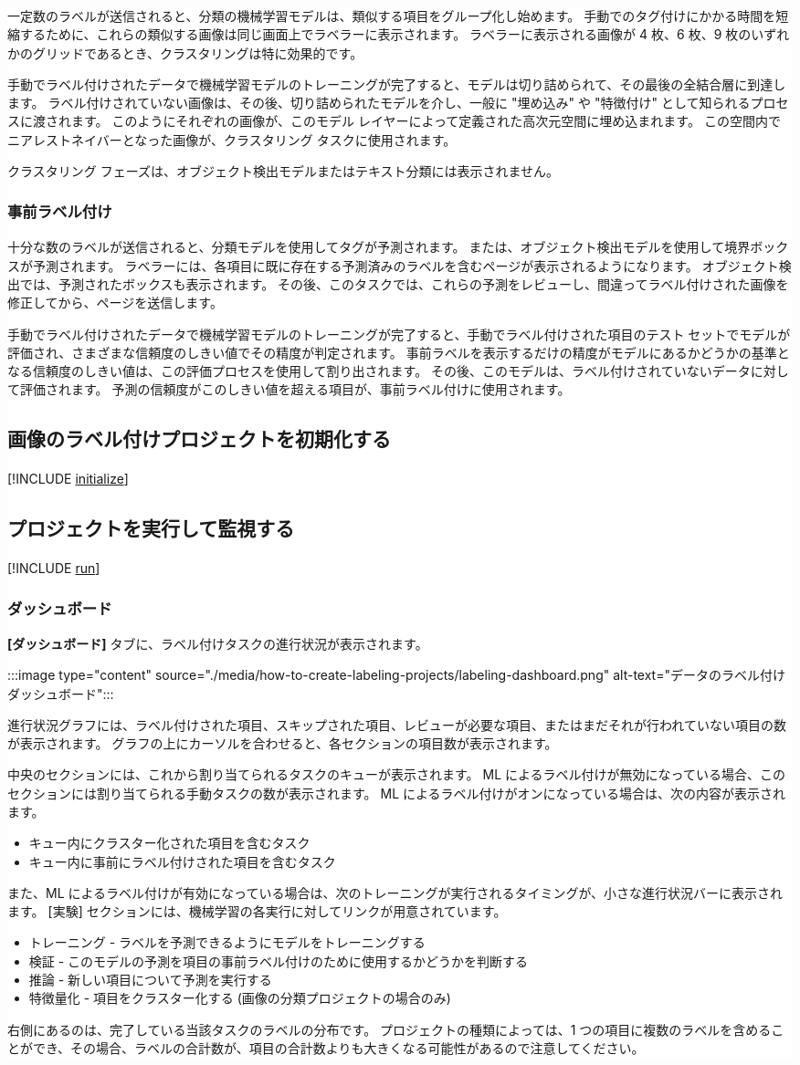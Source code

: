 一定数のラベルが送信されると、分類の機械学習モデルは、類似する項目をグループ化し始めます。  手動でのタグ付けにかかる時間を短縮するために、これらの類似する画像は同じ画面上でラベラーに表示されます。 ラベラーに表示される画像が 4 枚、6 枚、9 枚のいずれかのグリッドであるとき、クラスタリングは特に効果的です。

手動でラベル付けされたデータで機械学習モデルのトレーニングが完了すると、モデルは切り詰められて、その最後の全結合層に到達します。 ラベル付けされていない画像は、その後、切り詰められたモデルを介し、一般に "埋め込み" や "特徴付け" として知られるプロセスに渡されます。 このようにそれぞれの画像が、このモデル レイヤーによって定義された高次元空間に埋め込まれます。 この空間内でニアレストネイバーとなった画像が、クラスタリング タスクに使用されます。 

クラスタリング フェーズは、オブジェクト検出モデルまたはテキスト分類には表示されません。

### <a name="prelabeling"></a>事前ラベル付け

十分な数のラベルが送信されると、分類モデルを使用してタグが予測されます。 または、オブジェクト検出モデルを使用して境界ボックスが予測されます。 ラベラーには、各項目に既に存在する予測済みのラベルを含むページが表示されるようになります。 オブジェクト検出では、予測されたボックスも表示されます。 その後、このタスクでは、これらの予測をレビューし、間違ってラベル付けされた画像を修正してから、ページを送信します。  

手動でラベル付けされたデータで機械学習モデルのトレーニングが完了すると、手動でラベル付けされた項目のテスト セットでモデルが評価され、さまざまな信頼度のしきい値でその精度が判定されます。 事前ラベルを表示するだけの精度がモデルにあるかどうかの基準となる信頼度のしきい値は、この評価プロセスを使用して割り出されます。 その後、このモデルは、ラベル付けされていないデータに対して評価されます。 予測の信頼度がこのしきい値を超える項目が、事前ラベル付けに使用されます。

## <a name="initialize-the-image-labeling-project"></a>画像のラベル付けプロジェクトを初期化する

[!INCLUDE [initialize](../../includes/machine-learning-data-labeling-initialize.md)]

## <a name="run-and-monitor-the-project"></a>プロジェクトを実行して監視する

[!INCLUDE [run](../../includes/machine-learning-data-labeling-run.md)]

### <a name="dashboard"></a>ダッシュボード

**[ダッシュボード]** タブに、ラベル付けタスクの進行状況が表示されます。

:::image type="content" source="./media/how-to-create-labeling-projects/labeling-dashboard.png" alt-text="データのラベル付けダッシュボード":::

進行状況グラフには、ラベル付けされた項目、スキップされた項目、レビューが必要な項目、またはまだそれが行われていない項目の数が表示されます。  グラフの上にカーソルを合わせると、各セクションの項目数が表示されます。

中央のセクションには、これから割り当てられるタスクのキューが表示されます。 ML によるラベル付けが無効になっている場合、このセクションには割り当てられる手動タスクの数が表示されます。 ML によるラベル付けがオンになっている場合は、次の内容が表示されます。

* キュー内にクラスター化された項目を含むタスク
* キュー内に事前にラベル付けされた項目を含むタスク

また、ML によるラベル付けが有効になっている場合は、次のトレーニングが実行されるタイミングが、小さな進行状況バーに表示されます。  [実験] セクションには、機械学習の各実行に対してリンクが用意されています。

* トレーニング - ラベルを予測できるようにモデルをトレーニングする
* 検証 - このモデルの予測を項目の事前ラベル付けのために使用するかどうかを判断する 
* 推論 - 新しい項目について予測を実行する
* 特徴量化 - 項目をクラスター化する (画像の分類プロジェクトの場合のみ)

右側にあるのは、完了している当該タスクのラベルの分布です。  プロジェクトの種類によっては、1 つの項目に複数のラベルを含めることができ、その場合、ラベルの合計数が、項目の合計数よりも大きくなる可能性があるので注意してください。
